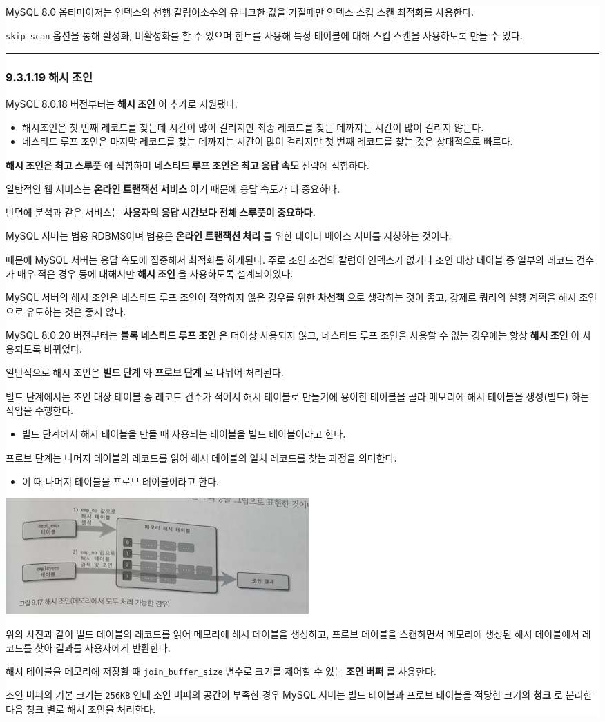 MySQL 8.0 옵티마이저는 인덱스의 선행 칼럼이소수의 유니크한 값을 가질때만 인덱스 스킵 스캔 최적화를 사용한다.

`skip_scan` 옵션을 통해 활성화, 비활성화를 할 수 있으며 힌트를 사용해 특정 테이블에 대해 스킵 스캔을 사용하도록 만들 수 있다.

---

### 9.3.1.19 해시 조인

MySQL 8.0.18 버전부터는 **해시 조인** 이 추가로 지원됐다.

- 해시조인은 첫 번째 레코드를 찾는데 시간이 많이 걸리지만 최종 레코드를 찾는 데까지는 시간이 많이 걸리지 않는다.
- 네스티드 루프 조인은 마지막 레코드를 찾는 데까지는 시간이 많이 걸리지만 첫 번째 레코드를 찾는 것은 상대적으로 빠르다.

**해시 조인은 최고 스루풋** 에 적합하며 **네스티드 루프 조인은 최고 응답 속도** 전략에 적합하다.

일반적인 웹 서비스는 **온라인 트랜잭션 서비스** 이기 때문에 응답 속도가 더 중요하다.

반면에 분석과 같은 서비스는 **사용자의 응답 시간보다 전체 스루풋이 중요하다.**

MySQL 서버는 범용 RDBMS이며 범용은 **온라인 트랜잭션 처리** 를 위한 데이터 베이스 서버를 지칭하는 것이다.

때문에 MySQL 서버는 응답 속도에 집중해서 최적화를 하게된다. 주로 조인 조건의 칼럼이 인덱스가 없거나 조인 대상 테이블 중 일부의 레코드 건수가 매우 적은 경우 등에 대해서만 **해시 조인** 을 사용하도록 설계되어있다.

MySQL 서버의 해시 조인은 네스티드 루프 조인이 적합하지 않은 경우를 위한 **차선책** 으로 생각하는 것이 좋고, 강제로 쿼리의 실행 계획을 해시 조인으로 유도하는 것은 좋지 않다.

MySQL 8.0.20 버전부터는 **블록 네스티드 루프 조인** 은 더이상 사용되지 않고, 네스티드 루프 조인을 사용할 수 없는 경우에는 항상 **해시 조인** 이 사용되도록 바뀌었다.

일반적으로 해시 조인은 **빌드 단계** 와 **프로브 단계** 로 나뉘어 처리된다.

빌드 단계에서는 조인 대상 테이블 중 레코드 건수가 적어서 해시 테이블로 만들기에 용이한 테이블을 골라 메모리에 해시 테이블을 생성(빌드) 하는 작업을 수행한다.

- 빌드 단계에서 해시 테이블을 만들 때 사용되는 테이블을 빌드 테이블이라고 한다.

프로브 단계는 나머지 테이블의 레코드를 읽어 해시 테이블의 일치 레코드를 찾는 과정을 의미한다.

- 이 때 나머지 테이블을 프로브 테이블이라고 한다.

![screen](./images/9-17.png)

위의 사진과 같이 빌드 테이블의 레코드를 읽어 메모리에 해시 테이블을 생성하고, 프로브 테이블을 스캔하면서 메모리에 생성된 해시 테이블에서 레코드를 찾아 결과를 사용자에게 반환한다.

해시 테이블을 메모리에 저장할 때 `join_buffer_size` 변수로 크기를 제어할 수 있는 **조인 버퍼** 를 사용한다.

조인 버퍼의 기본 크기는 `256KB` 인데 조인 버퍼의 공간이 부족한 경우 MySQL 서버는 빌드 테이블과 프로브 테이블을 적당한 크기의 **청크** 로 분리한 다음 청크 별로 해시 조인을 처리한다.
